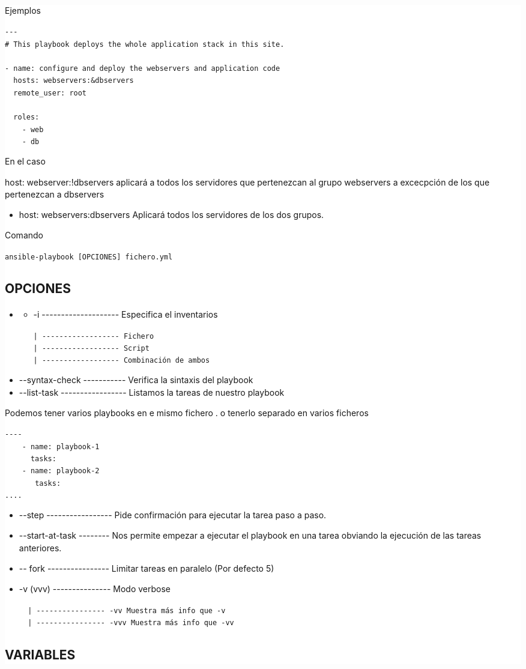 Ejemplos
```
---
# This playbook deploys the whole application stack in this site.

- name: configure and deploy the webservers and application code
  hosts: webservers:&dbservers
  remote_user: root

  roles:
    - web
    - db

```
En el caso

host: webserver:!dbservers aplicará a todos los servidores que pertenezcan al grupo webservers a excecpción de los que pertenezcan a dbservers



- host: webservers:dbservers Aplicará todos los servidores de los dos grupos.

Comando

```
ansible-playbook [OPCIONES] fichero.yml
```

OPCIONES
---
* - -i  -------------------- Especifica el inventarios

        | ------------------ Fichero
        | ------------------ Script
        | ------------------ Combinación de ambos

* --syntax-check ----------- Verifica la sintaxis del playbook
* --list-task   ----------------- Listamos la tareas de nuestro playbook


Podemos tener varios playbooks en e mismo fichero . o tenerlo separado en varios ficheros
```
----
    - name: playbook-1
      tasks:
    - name: playbook-2
       tasks: 
....
```
* --step ----------------- Pide confirmación para ejecutar la tarea paso a paso.

* --start-at-task -------- Nos permite empezar a ejecutar el playbook en una tarea obviando la ejecución de las tareas anteriores.
* -- fork ---------------- Limitar tareas en paralelo (Por defecto 5)
* -v (vvv) --------------- Modo verbose

        | ---------------- -vv Muestra más info que -v
        | ---------------- -vvv Muestra más info que -vv

VARIABLES
---
